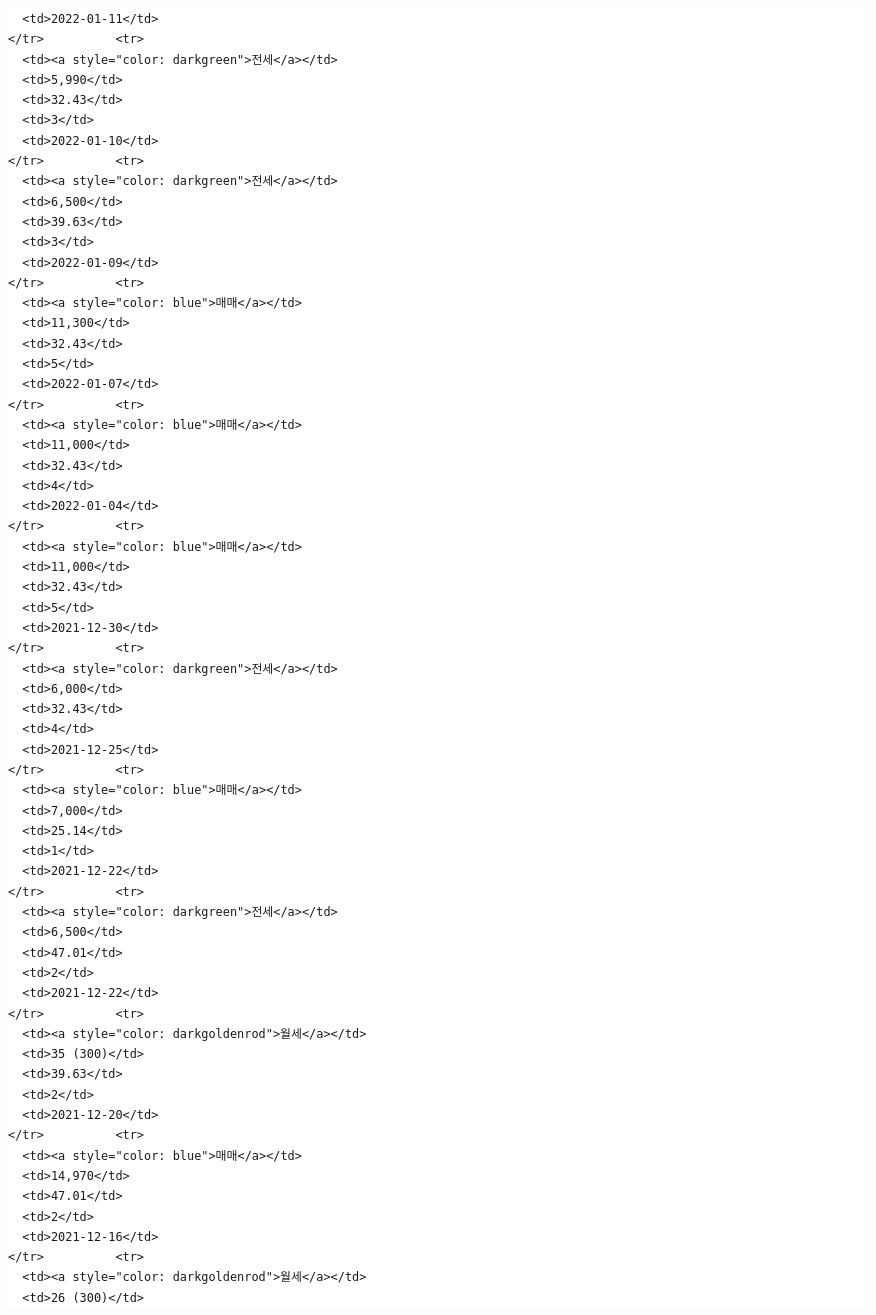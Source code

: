       <td>2022-01-11</td>
    </tr>          <tr>
      <td><a style="color: darkgreen">전세</a></td>
      <td>5,990</td>
      <td>32.43</td>
      <td>3</td>
      <td>2022-01-10</td>
    </tr>          <tr>
      <td><a style="color: darkgreen">전세</a></td>
      <td>6,500</td>
      <td>39.63</td>
      <td>3</td>
      <td>2022-01-09</td>
    </tr>          <tr>
      <td><a style="color: blue">매매</a></td>
      <td>11,300</td>
      <td>32.43</td>
      <td>5</td>
      <td>2022-01-07</td>
    </tr>          <tr>
      <td><a style="color: blue">매매</a></td>
      <td>11,000</td>
      <td>32.43</td>
      <td>4</td>
      <td>2022-01-04</td>
    </tr>          <tr>
      <td><a style="color: blue">매매</a></td>
      <td>11,000</td>
      <td>32.43</td>
      <td>5</td>
      <td>2021-12-30</td>
    </tr>          <tr>
      <td><a style="color: darkgreen">전세</a></td>
      <td>6,000</td>
      <td>32.43</td>
      <td>4</td>
      <td>2021-12-25</td>
    </tr>          <tr>
      <td><a style="color: blue">매매</a></td>
      <td>7,000</td>
      <td>25.14</td>
      <td>1</td>
      <td>2021-12-22</td>
    </tr>          <tr>
      <td><a style="color: darkgreen">전세</a></td>
      <td>6,500</td>
      <td>47.01</td>
      <td>2</td>
      <td>2021-12-22</td>
    </tr>          <tr>
      <td><a style="color: darkgoldenrod">월세</a></td>
      <td>35 (300)</td>
      <td>39.63</td>
      <td>2</td>
      <td>2021-12-20</td>
    </tr>          <tr>
      <td><a style="color: blue">매매</a></td>
      <td>14,970</td>
      <td>47.01</td>
      <td>2</td>
      <td>2021-12-16</td>
    </tr>          <tr>
      <td><a style="color: darkgoldenrod">월세</a></td>
      <td>26 (300)</td>